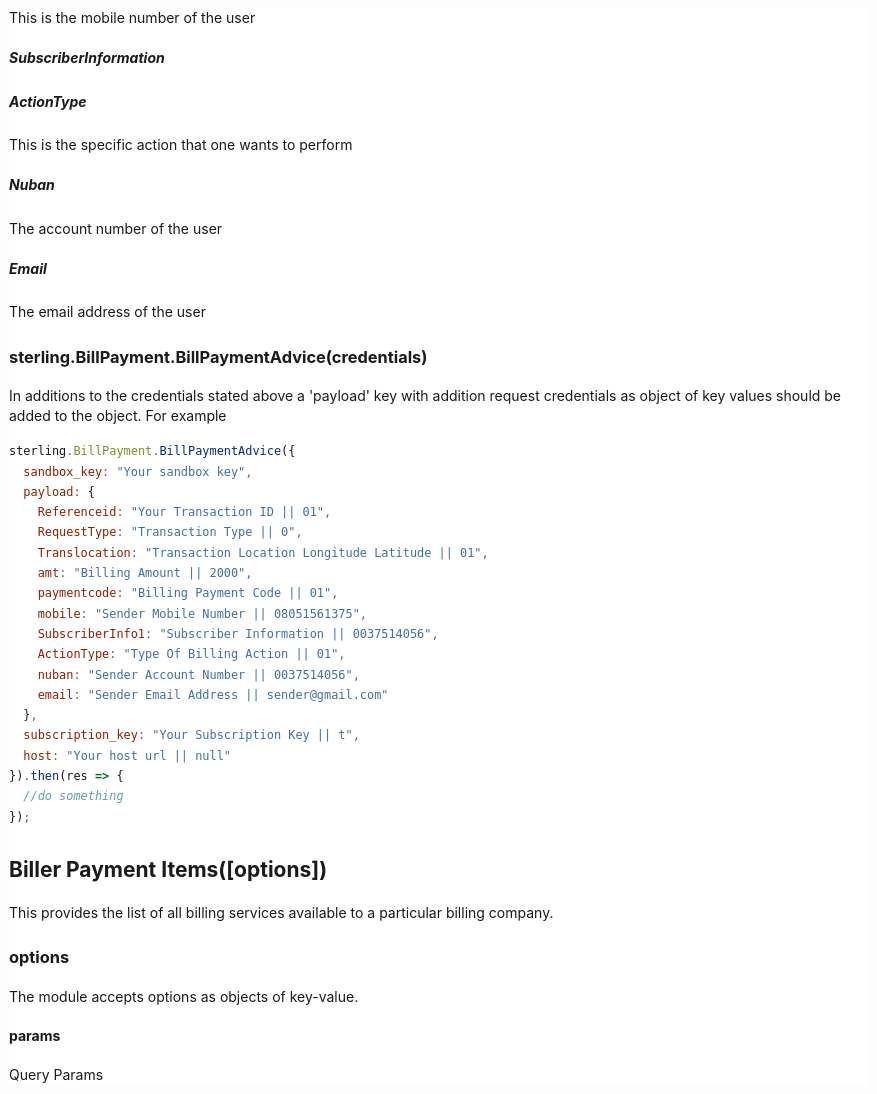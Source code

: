 This is the mobile number of the user

##### SubscriberInformation

##### ActionType

This is the specific action that one wants to perform

##### Nuban

The account number of the user

##### Email

The email address of the user

### sterling.BillPayment.BillPaymentAdvice(credentials)

In additions to the credentials stated above a 'payload' key with addition request credentials as object of key values should be added to the object. For example

```javascript
sterling.BillPayment.BillPaymentAdvice({
  sandbox_key: "Your sandbox key",
  payload: {
    Referenceid: "Your Transaction ID || 01",
    RequestType: "Transaction Type || 0",
    Translocation: "Transaction Location Longitude Latitude || 01",
    amt: "Billing Amount || 2000",
    paymentcode: "Billing Payment Code || 01",
    mobile: "Sender Mobile Number || 08051561375",
    SubscriberInfo1: "Subscriber Information || 0037514056",
    ActionType: "Type Of Billing Action || 01",
    nuban: "Sender Account Number || 0037514056",
    email: "Sender Email Address || sender@gmail.com"
  },
  subscription_key: "Your Subscription Key || t",
  host: "Your host url || null"
}).then(res => {
  //do something
});
```

## Biller Payment Items([options])

This provides the list of all billing services available to a particular billing company.

### options

The module accepts options as objects of key-value.

#### params

Query Params
